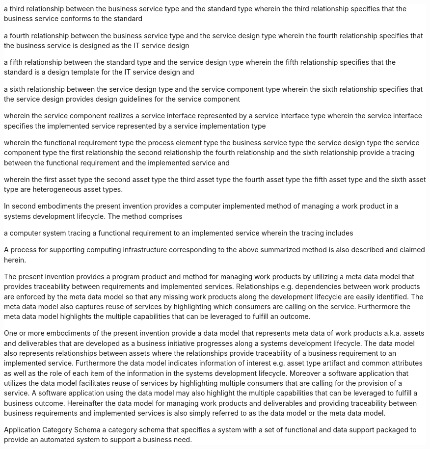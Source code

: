 a third relationship between the business service type and the standard type wherein the third relationship specifies that the business service conforms to the standard 

a fourth relationship between the business service type and the service design type wherein the fourth relationship specifies that the business service is designed as the IT service design 

a fifth relationship between the standard type and the service design type wherein the fifth relationship specifies that the standard is a design template for the IT service design and

a sixth relationship between the service design type and the service component type wherein the sixth relationship specifies that the service design provides design guidelines for the service component 

wherein the service component realizes a service interface represented by a service interface type wherein the service interface specifies the implemented service represented by a service implementation type 

wherein the functional requirement type the process element type the business service type the service design type the service component type the first relationship the second relationship the fourth relationship and the sixth relationship provide a tracing between the functional requirement and the implemented service and

wherein the first asset type the second asset type the third asset type the fourth asset type the fifth asset type and the sixth asset type are heterogeneous asset types.

In second embodiments the present invention provides a computer implemented method of managing a work product in a systems development lifecycle. The method comprises 

a computer system tracing a functional requirement to an implemented service wherein the tracing includes 

A process for supporting computing infrastructure corresponding to the above summarized method is also described and claimed herein.

The present invention provides a program product and method for managing work products by utilizing a meta data model that provides traceability between requirements and implemented services. Relationships e.g. dependencies between work products are enforced by the meta data model so that any missing work products along the development lifecycle are easily identified. The meta data model also captures reuse of services by highlighting which consumers are calling on the service. Furthermore the meta data model highlights the multiple capabilities that can be leveraged to fulfill an outcome.

One or more embodiments of the present invention provide a data model that represents meta data of work products a.k.a. assets and deliverables that are developed as a business initiative progresses along a systems development lifecycle. The data model also represents relationships between assets where the relationships provide traceability of a business requirement to an implemented service. Furthermore the data model indicates information of interest e.g. asset type artifact and common attributes as well as the role of each item of the information in the systems development lifecycle. Moreover a software application that utilizes the data model facilitates reuse of services by highlighting multiple consumers that are calling for the provision of a service. A software application using the data model may also highlight the multiple capabilities that can be leveraged to fulfill a business outcome. Hereinafter the data model for managing work products and deliverables and providing traceability between business requirements and implemented services is also simply referred to as the data model or the meta data model. 

Application Category Schema a category schema that specifies a system with a set of functional and data support packaged to provide an automated system to support a business need.
